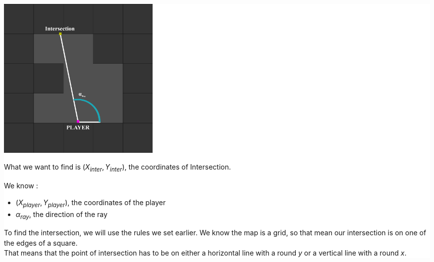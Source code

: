 <img src="asset/2d_map/example_what_we_know.png" width="300"/>

What we want to find is $(X_{inter}, Y_{inter})$, the coordinates of Intersection.

We know :  
- $(X_{player}, Y_{player})$, the coordinates of the player  
- $\alpha_{ray}$, the direction of the ray  

To find the intersection, we will use the rules we set earlier. We know the map is a grid, so that mean our intersection is on one of the edges of a square.  
That means that the point of intersection has to be on either a horizontal line with a round $y$ or a vertical line with a round $x$.
